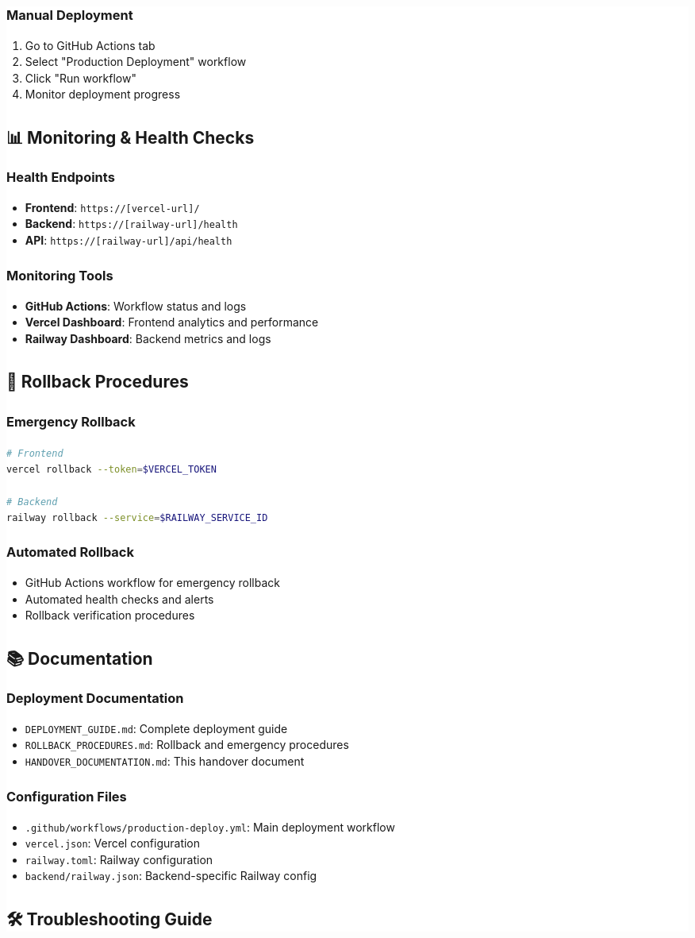 ### Manual Deployment
1. Go to GitHub Actions tab
2. Select "Production Deployment" workflow
3. Click "Run workflow"
4. Monitor deployment progress

## 📊 Monitoring & Health Checks

### Health Endpoints
- **Frontend**: `https://[vercel-url]/`
- **Backend**: `https://[railway-url]/health`
- **API**: `https://[railway-url]/api/health`

### Monitoring Tools
- **GitHub Actions**: Workflow status and logs
- **Vercel Dashboard**: Frontend analytics and performance
- **Railway Dashboard**: Backend metrics and logs

## 🔄 Rollback Procedures

### Emergency Rollback
```bash
# Frontend
vercel rollback --token=$VERCEL_TOKEN

# Backend
railway rollback --service=$RAILWAY_SERVICE_ID
```

### Automated Rollback
- GitHub Actions workflow for emergency rollback
- Automated health checks and alerts
- Rollback verification procedures

## 📚 Documentation

### Deployment Documentation
- `DEPLOYMENT_GUIDE.md`: Complete deployment guide
- `ROLLBACK_PROCEDURES.md`: Rollback and emergency procedures
- `HANDOVER_DOCUMENTATION.md`: This handover document

### Configuration Files
- `.github/workflows/production-deploy.yml`: Main deployment workflow
- `vercel.json`: Vercel configuration
- `railway.toml`: Railway configuration
- `backend/railway.json`: Backend-specific Railway config

## 🛠️ Troubleshooting Guide
